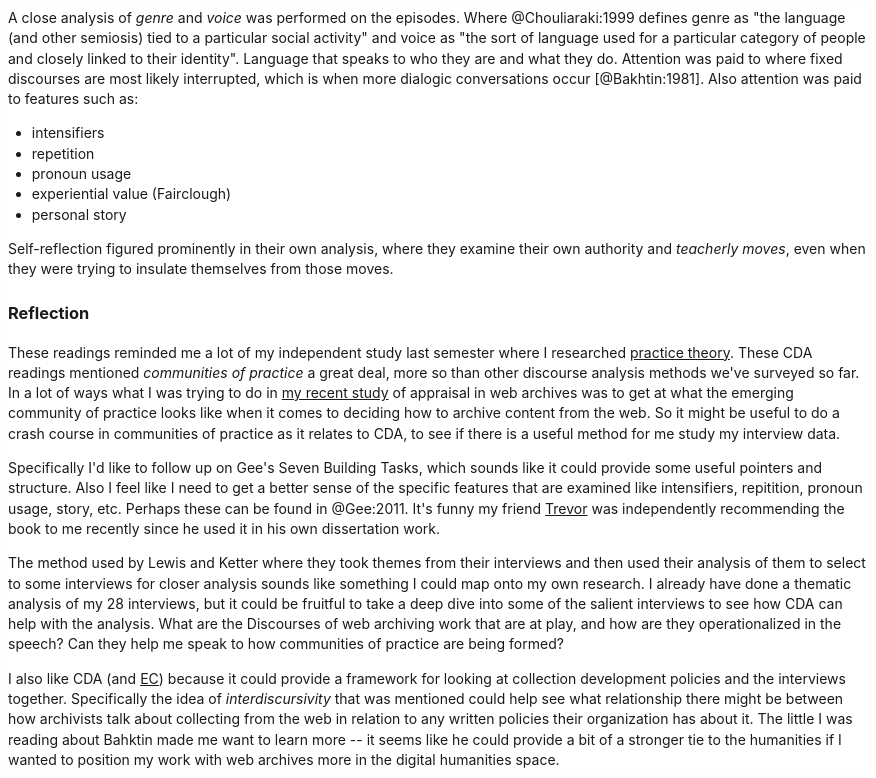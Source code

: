 A close analysis of *genre* and *voice* was performed on the episodes. Where
@Chouliaraki:1999 defines genre as "the language (and other semiosis) tied to a
particular social activity" and voice as "the sort of language used for a
particular category of people and closely linked to their identity". Language
that speaks to who they are and what they do. Attention was paid to where 
fixed discourses are most likely interrupted, which is when more 
dialogic conversations occur [@Bakhtin:1981]. Also attention was paid to
features such as:

* intensifiers
* repetition
* pronoun usage
* experiential value (Fairclough)
* personal story

Self-reflection figured prominently in their own analysis, where they examine 
their own authority and *teacherly moves*, even when they were trying to
insulate themselves from those moves.

### Reflection

These readings reminded me a lot of my independent study last semester where I
researched [practice theory](https://inkdroid.org/tag/practice/). These CDA readings mentioned *communities of practice* a great deal, more so than other discourse analysis methods we've surveyed so far. In a lot of ways what I was
trying to do in [my recent study](https://arxiv.org/abs/1611.02493) of appraisal
in web archives was to get at what the emerging community of practice looks like
when it comes to deciding how to archive content from the web. So it might be
useful to do a crash course in communities of practice as it relates to CDA, to
see if there is a useful method for me study my interview data. 

Specifically I'd like to follow up on Gee's Seven Building Tasks, which sounds
like it could provide some useful pointers and structure. Also I feel like I
need to get a better sense of the specific features that are examined like
intensifiers, repitition, pronoun usage, story, etc. Perhaps these can be found
in @Gee:2011. It's funny my friend [Trevor](http://twitter.com/tjowens) was
independently recommending the book to me recently since he used it in his own
dissertation work.

The method used by Lewis and Ketter where they took themes from their interviews
and then used their analysis of them to select to some interviews for closer
analysis sounds like something I could map onto my own research. I already have
done a thematic analysis of my 28 interviews, but it could be fruitful to take a
deep dive into some of the salient interviews to see how CDA can help with the
analysis. What are the Discourses of web archiving work that are at play, and
how are they operationalized in the speech?  Can they help me speak to how
communities of practice are being formed?
 
I also like CDA (and [EC](https://inkdroid.org/2017/02/12/ec/)) because it could
provide a framework for looking at collection development policies and the
interviews together. Specifically the idea of *interdiscursivity* that was
mentioned could help see what relationship there might be between how archivists
talk about collecting from the web in relation to any written policies their
organization has about it. The little I was reading about Bahktin made me want
to learn more -- it seems like he could provide a bit of a stronger tie to the
humanities if I wanted to position my work with web archives more in the digital
humanities space.
